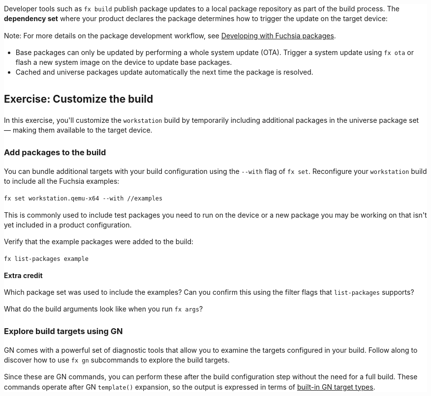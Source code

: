 Developer tools such as `fx build` publish package updates to a local package
repository as part of the build process. The **dependency set** where your
product declares the package determines how to trigger the update on the target
device:


Note: For more details on the package development workflow, see
[Developing with Fuchsia packages](/docs/concepts/packages/package_update.md).

* Base packages can only be updated by performing a whole system update (OTA).
  Trigger a system update using `fx ota` or flash a new system image on the
  device to update base packages.
* Cached and universe packages update automatically the next time the package
  is resolved.

## Exercise: Customize the build

In this exercise, you'll customize the `workstation` build by temporarily
including additional packages in the universe package set — making them
available to the target device.

### Add packages to the build

You can bundle additional targets with your build configuration using the
`--with` flag of `fx set`. Reconfigure your `workstation` build to include all
the Fuchsia examples:

```posix-terminal
fx set workstation.qemu-x64 --with //examples
```

This is commonly used to include test packages you need to run on the device or
a new package you may be working on that isn't yet included in a product
configuration.

Verify that the example packages were added to the build:

```posix-terminal
fx list-packages example
```

<aside class="key-point">
  <b>Extra credit</b>
  <p>Which package set was used to include the examples? Can you confirm this
  using the filter flags that <code>list-packages</code> supports?</p>
  <p>What do the build arguments look like when you run <code>fx args</code>?</p>
</aside>

### Explore build targets using GN

GN comes with a powerful set of diagnostic tools that allow you to examine the
targets configured in your build. Follow along to discover how to use `fx gn`
subcommands to explore the build targets.

<aside class="key-point">
  Since these are GN commands, you can perform these after the build configuration
  step without the need for a full build. These commands operate after GN
  <code>template()</code> expansion, so the output is expressed in terms of
  <a href="https://gn.googlesource.com/gn/+/main/docs/reference.md#targets">
  built-in GN target types</a>.
</aside>
